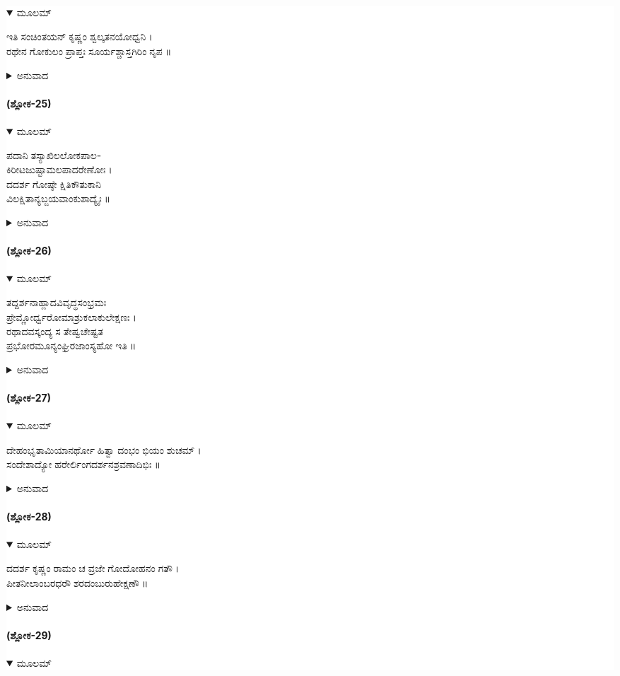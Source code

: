 <details open><summary>ಮೂಲಮ್</summary>

ಇತಿ ಸಂಚಿಂತಯನ್ ಕೃಷ್ಣಂ ಶ್ವಲ್ಕತನಯೋಧ್ವನಿ ।  
ರಥೇನ ಗೋಕುಲಂ ಪ್ರಾಪ್ತಃ ಸೂರ್ಯಶ್ಚಾಸ್ತಗಿರಿಂ ನೃಪ ॥
</details>

<details><summary>ಅನುವಾದ</summary></details>

#### (ಶ್ಲೋಕ-25)


<details open><summary>ಮೂಲಮ್</summary>

ಪದಾನಿ ತಸ್ಯಾಖಿಲಲೋಕಪಾಲ-  
ಕಿರೀಟಜುಷ್ಟಾಮಲಪಾದರೇಣೋಃ ।  
ದದರ್ಶ ಗೋಷ್ಠೇ ಕ್ಷಿತಿಕೌತುಕಾನಿ  
ವಿಲಕ್ಷಿತಾನ್ಯಬ್ಜಯವಾಂಕುಶಾದ್ಯೈಃ ॥
</details>

<details><summary>ಅನುವಾದ</summary></details>

#### (ಶ್ಲೋಕ-26)


<details open><summary>ಮೂಲಮ್</summary>

ತದ್ದರ್ಶನಾಹ್ಲಾದವಿವೃದ್ಧಸಂಭ್ರಮಃ  
ಪ್ರೇಮ್ಣೋರ್ಧ್ವರೋಮಾಶ್ರುಕಲಾಕುಲೇಕ್ಷಣಃ ।  
ರಥಾದವಸ್ಕಂದ್ಯ ಸ ತೇಷ್ವಚೇಷ್ಟತ  
ಪ್ರಭೋರಮೂನ್ಯಂಘ್ರಿರಜಾಂಸ್ಯಹೋ ಇತಿ ॥
</details>

<details><summary>ಅನುವಾದ</summary></details>

#### (ಶ್ಲೋಕ-27)


<details open><summary>ಮೂಲಮ್</summary>

ದೇಹಂಭೃತಾಮಿಯಾನರ್ಥೋ ಹಿತ್ವಾ ದಂಭಂ ಭಿಯಂ ಶುಚಮ್ ।  
ಸಂದೇಶಾದ್ಯೋ ಹರೇರ್ಲಿಂಗದರ್ಶನಶ್ರವಣಾದಿಭಿಃ ॥
</details>

<details><summary>ಅನುವಾದ</summary></details>

#### (ಶ್ಲೋಕ-28)


<details open><summary>ಮೂಲಮ್</summary>

ದದರ್ಶ ಕೃಷ್ಣಂ ರಾಮಂ ಚ ವ್ರಜೇ ಗೋದೋಹನಂ ಗತೌ ।  
ಪೀತನೀಲಾಂಬರಧರೌ ಶರದಂಬುರುಹೇಕ್ಷಣೌ ॥
</details>

<details><summary>ಅನುವಾದ</summary></details>

#### (ಶ್ಲೋಕ-29)


<details open><summary>ಮೂಲಮ್</summary>
